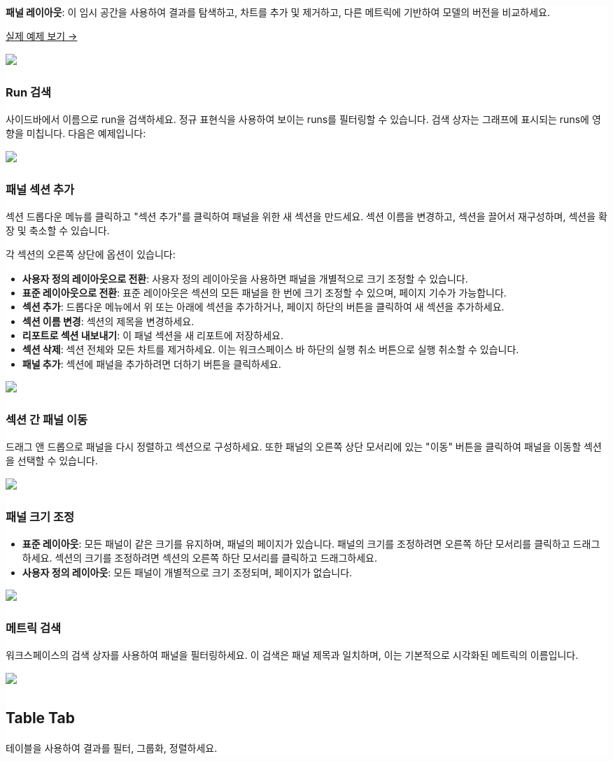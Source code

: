 **패널 레이아웃**: 이 임시 공간을 사용하여 결과를 탐색하고, 차트를 추가 및 제거하고, 다른 메트릭에 기반하여 모델의 버전을 비교하세요.

[실제 예제 보기 →](https://app.wandb.ai/example-team/sweep-demo)

![](/images/app_ui/workspace_tab_example.png)

### Run 검색

사이드바에서 이름으로 run을 검색하세요. 정규 표현식을 사용하여 보이는 runs를 필터링할 수 있습니다. 검색 상자는 그래프에 표시되는 runs에 영향을 미칩니다. 다음은 예제입니다:

![](/images/app_ui/project_page_search_for_runs.gif)

### 패널 섹션 추가

섹션 드롭다운 메뉴를 클릭하고 "섹션 추가"를 클릭하여 패널을 위한 새 섹션을 만드세요. 섹션 이름을 변경하고, 섹션을 끌어서 재구성하며, 섹션을 확장 및 축소할 수 있습니다.

각 섹션의 오른쪽 상단에 옵션이 있습니다:

* **사용자 정의 레이아웃으로 전환**: 사용자 정의 레이아웃을 사용하면 패널을 개별적으로 크기 조정할 수 있습니다.
* **표준 레이아웃으로 전환**: 표준 레이아웃은 섹션의 모든 패널을 한 번에 크기 조정할 수 있으며, 페이지 기수가 가능합니다.
* **섹션 추가**: 드롭다운 메뉴에서 위 또는 아래에 섹션을 추가하거나, 페이지 하단의 버튼을 클릭하여 새 섹션을 추가하세요.
* **섹션 이름 변경**: 섹션의 제목을 변경하세요.
* **리포트로 섹션 내보내기**: 이 패널 섹션을 새 리포트에 저장하세요.
* **섹션 삭제**: 섹션 전체와 모든 차트를 제거하세요. 이는 워크스페이스 바 하단의 실행 취소 버튼으로 실행 취소할 수 있습니다.
* **패널 추가**: 섹션에 패널을 추가하려면 더하기 버튼을 클릭하세요.

![](/images/app_ui/add-section.gif)

### 섹션 간 패널 이동

드래그 앤 드롭으로 패널을 다시 정렬하고 섹션으로 구성하세요. 또한 패널의 오른쪽 상단 모서리에 있는 "이동" 버튼을 클릭하여 패널을 이동할 섹션을 선택할 수 있습니다.

![](/images/app_ui/move-panel.gif)

### 패널 크기 조정

* **표준 레이아웃**: 모든 패널이 같은 크기를 유지하며, 패널의 페이지가 있습니다. 패널의 크기를 조정하려면 오른쪽 하단 모서리를 클릭하고 드래그하세요. 섹션의 크기를 조정하려면 섹션의 오른쪽 하단 모서리를 클릭하고 드래그하세요.
* **사용자 정의 레이아웃**: 모든 패널이 개별적으로 크기 조정되며, 페이지가 없습니다.

![](/images/app_ui/resize-panel.gif)

### 메트릭 검색

워크스페이스의 검색 상자를 사용하여 패널을 필터링하세요. 이 검색은 패널 제목과 일치하며, 이는 기본적으로 시각화된 메트릭의 이름입니다.

![](/images/app_ui/search_in_the_workspace.png)

## Table Tab

테이블을 사용하여 결과를 필터, 그룹화, 정렬하세요.
